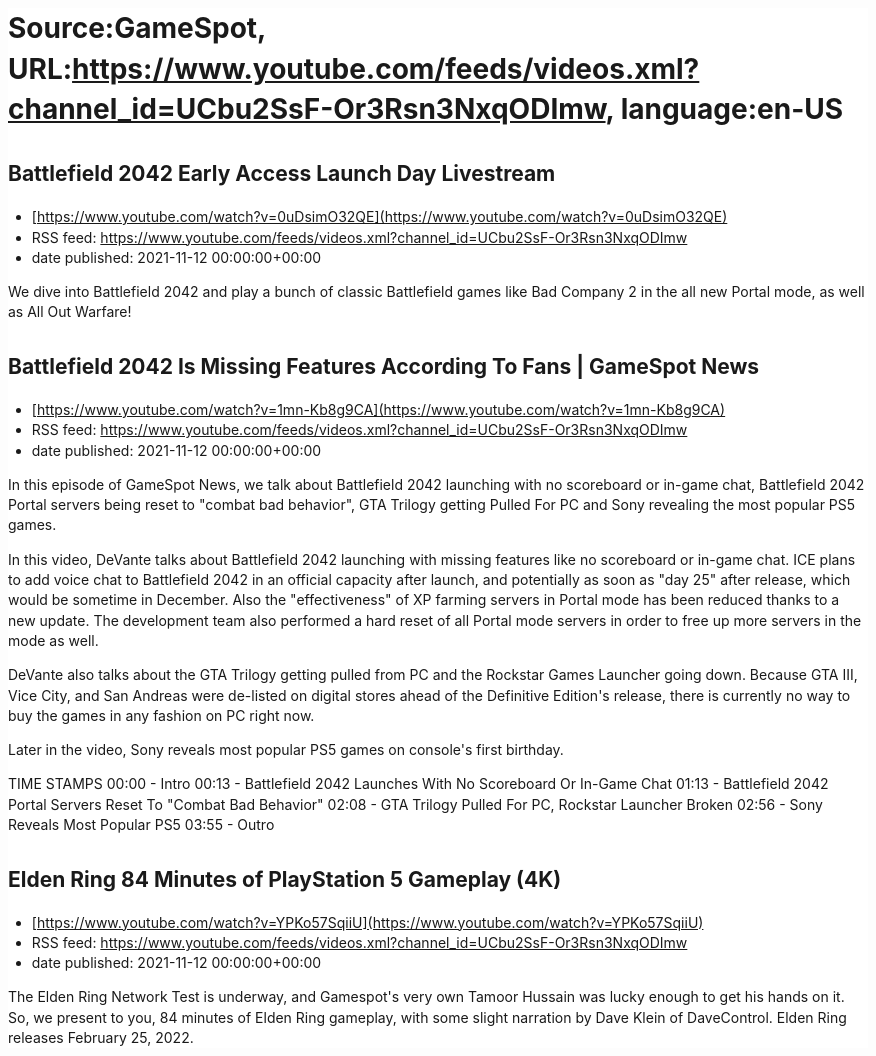 # Source:GameSpot, URL:https://www.youtube.com/feeds/videos.xml?channel_id=UCbu2SsF-Or3Rsn3NxqODImw, language:en-US

## Battlefield 2042 Early Access Launch Day Livestream
 - [https://www.youtube.com/watch?v=0uDsimO32QE](https://www.youtube.com/watch?v=0uDsimO32QE)
 - RSS feed: https://www.youtube.com/feeds/videos.xml?channel_id=UCbu2SsF-Or3Rsn3NxqODImw
 - date published: 2021-11-12 00:00:00+00:00

We dive into Battlefield 2042 and play a bunch of classic Battlefield games like Bad Company 2 in the all new Portal mode, as well as All Out Warfare!

## Battlefield 2042 Is Missing Features According To Fans | GameSpot News
 - [https://www.youtube.com/watch?v=1mn-Kb8g9CA](https://www.youtube.com/watch?v=1mn-Kb8g9CA)
 - RSS feed: https://www.youtube.com/feeds/videos.xml?channel_id=UCbu2SsF-Or3Rsn3NxqODImw
 - date published: 2021-11-12 00:00:00+00:00

In this episode of GameSpot News, we talk about Battlefield 2042 launching with no scoreboard or in-game chat, Battlefield 2042 Portal servers being reset to "combat bad behavior", GTA Trilogy getting Pulled For PC and Sony revealing the most popular PS5 games. 

In this video, DeVante talks about Battlefield 2042 launching with missing features like no scoreboard or in-game chat. ICE plans to add voice chat to Battlefield 2042 in an official capacity after launch, and potentially as soon as "day 25" after release, which would be sometime in December. Also the "effectiveness" of XP farming servers in Portal mode has been reduced thanks to a new update. The development team also performed a hard reset of all Portal mode servers in order to free up more servers in the mode as well.

DeVante also talks about the GTA Trilogy getting pulled from PC and the Rockstar Games Launcher going down. Because GTA III, Vice City, and San Andreas were de-listed on digital stores ahead of the Definitive Edition's release, there is currently no way to buy the games in any fashion on PC right now.

Later in the video, Sony reveals most popular PS5 games on console's first birthday.

TIME STAMPS
00:00 - Intro
00:13 - Battlefield 2042 Launches With No Scoreboard Or In-Game Chat
01:13 - Battlefield 2042 Portal Servers Reset To "Combat Bad Behavior"
02:08 - GTA Trilogy Pulled For PC, Rockstar Launcher Broken
02:56 - Sony Reveals Most Popular PS5
03:55 - Outro

## Elden Ring 84 Minutes of PlayStation 5 Gameplay (4K)
 - [https://www.youtube.com/watch?v=YPKo57SqiiU](https://www.youtube.com/watch?v=YPKo57SqiiU)
 - RSS feed: https://www.youtube.com/feeds/videos.xml?channel_id=UCbu2SsF-Or3Rsn3NxqODImw
 - date published: 2021-11-12 00:00:00+00:00

The Elden Ring Network Test is underway, and Gamespot's very own Tamoor Hussain was lucky enough to get his hands on it. So, we present to you, 84 minutes of Elden Ring gameplay, with some slight narration by Dave Klein of DaveControl. Elden Ring releases February 25, 2022.
